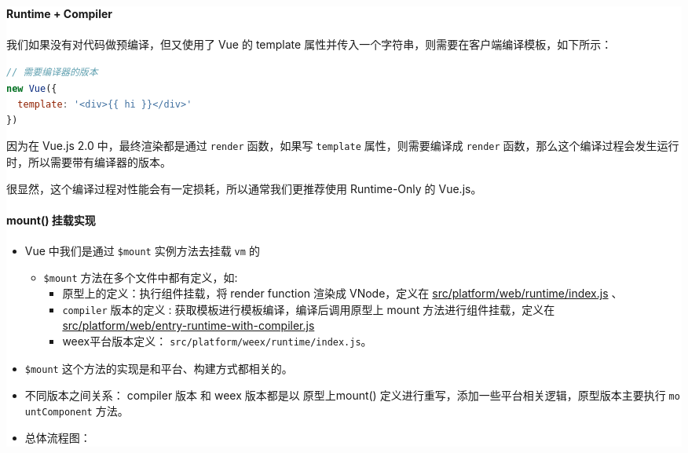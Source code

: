 

#### **Runtime + Compiler**

我们如果没有对代码做预编译，但又使用了 Vue 的 template 属性并传入一个字符串，则需要在客户端编译模板，如下所示：

```js
// 需要编译器的版本
new Vue({
  template: '<div>{{ hi }}</div>'
})
```

因为在 Vue.js 2.0 中，最终渲染都是通过 `render` 函数，如果写 `template` 属性，则需要编译成 `render` 函数，那么这个编译过程会发生运行时，所以需要带有编译器的版本。

很显然，这个编译过程对性能会有一定损耗，所以通常我们更推荐使用 Runtime-Only 的 Vue.js。



#### **mount() 挂载实现**

* Vue 中我们是通过 `$mount` 实例方法去挂载 `vm` 的

  * `$mount` 方法在多个文件中都有定义，如:
    * 原型上的定义：执行组件挂载，将 render function 渲染成 VNode，定义在 [src/platform/web/runtime/index.js](https://github.com/vuejs/vue/blob/v2.3.0/src/platforms/web/runtime/index.js) 、
    * `compiler` 版本的定义 :  获取模板进行模板编译，编译后调用原型上 mount 方法进行组件挂载，定义在 [src/platform/web/entry-runtime-with-compiler.js](https://github.com/vuejs/vue/blob/v2.3.0/src/platforms/web/runtime-with-compiler.js) 
    * weex平台版本定义： `src/platform/weex/runtime/index.js`。
*  `$mount` 这个方法的实现是和平台、构建方式都相关的。
  
  * 不同版本之间关系： compiler 版本 和 weex 版本都是以 原型上mount() 定义进行重写，添加一些平台相关逻辑，原型版本主要执行 `mountComponent` 方法。
  
* 总体流程图：
